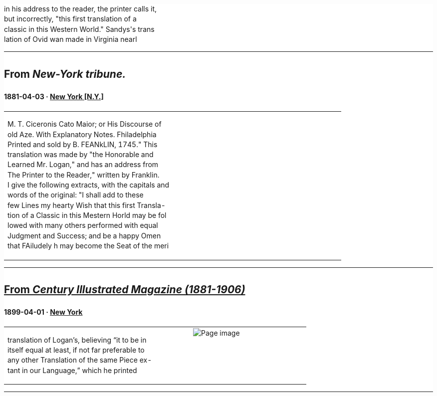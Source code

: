   
in his address to the reader, the printer calls it,  
but incorrectly, &quot;this first translation of a  
classic in this Western World.&quot; Sandys&#x27;s trans­  
lation of Ovid wan made in Virginia nearl
</td></tr></table>

---

## From _New-York tribune._

#### 1881-04-03 &middot; [New York [N.Y.]](http://dbpedia.org/resource/New_York_City)

<table style="width: 100%;"><tr><td style="width: 50%">

  
M. T. Ciceronis Cato Maior; or His Discourse of  
old Aze. With Explanatory Notes. Fhiladelphia  
Printed and sold by B. FEANkLIN, 1745.&quot; This  
translation was made by &quot;the Honorable and  
Learned Mr. Logan,&quot; and has an address from  
The Printer to the Reader,&quot; written by Franklin.  
I give the following extracts, with the capitals and  
words of the original: &quot;I shall add to these  
few Lines my hearty Wish that this first Transla-  
tion of a Classic in this Mestern Horld may be fol  
lowed with many others performed with equal  
Judgment and Success; and be a happy Omen  
that FAiludely h may become the Seat of the meri
</td></tr></table>

---

## [From _Century Illustrated Magazine (1881-1906)_](https://archive.org/details/sim_century-illustrated-monthly-magazine_1899-04_57_6/page/n11/mode/1up?view=theater)

#### 1899-04-01 &middot; [New York](http://dbpedia.org/resource/New_York_City)

<table style="width: 100%;"><tr><td style="width: 50%">

  
translation of Logan’s, believing “it to be in  
itself equal at least, if not far preferable to  
any other Translation of the same Piece ex-  
tant in our Language,” which he printed
</td><td style="width: 50%; max-height: 75%; margin: auto; display: block;">
<img alt="Page image" src="https://iiif.archive.org/iiif/sim_century-illustrated-monthly-magazine_1899-04_57_6&#0036;11/pct:56.199352,37.581878,35.210697,5.212882/600,/0/default.jpg"/>
</td>
</tr></table>

---